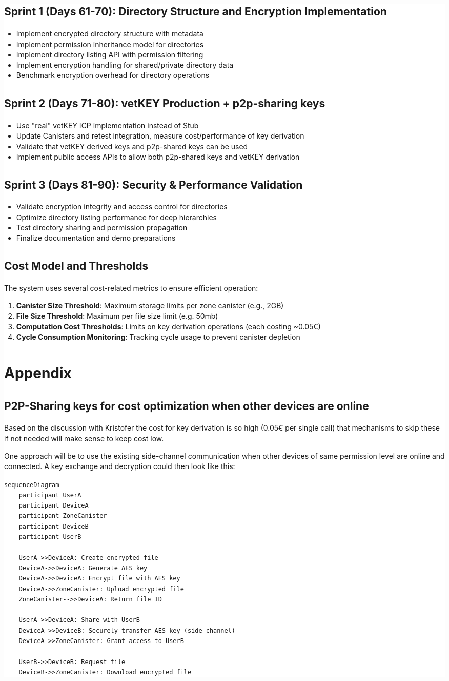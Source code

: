 ## Sprint 1 (Days 61-70): Directory Structure and Encryption Implementation
- Implement encrypted directory structure with metadata
- Implement permission inheritance model for directories
- Implement directory listing API with permission filtering
- Implement encryption handling for shared/private directory data
- Benchmark encryption overhead for directory operations

## Sprint 2 (Days 71-80): vetKEY Production + p2p-sharing keys
- Use "real" vetKEY ICP implementation instead of Stub
- Update Canisters and retest integration, measure cost/performance of key derivation
- Validate that vetKEY derived keys and p2p-shared keys can be used
- Implement public access APIs to allow both p2p-shared keys and vetKEY derivation

## Sprint 3 (Days 81-90): Security & Performance Validation
- Validate encryption integrity and access control for directories
- Optimize directory listing performance for deep hierarchies
- Test directory sharing and permission propagation
- Finalize documentation and demo preparations

## Cost Model and Thresholds

The system uses several cost-related metrics to ensure efficient operation:

1. **Canister Size Threshold**: Maximum storage limits per zone canister (e.g., 2GB)
2. **File Size Threshold**: Maximum per file size limit (e.g. 50mb)
3. **Computation Cost Thresholds**: Limits on key derivation operations (each costing ~0.05€)
4. **Cycle Consumption Monitoring**: Tracking cycle usage to prevent canister depletion

# Appendix

## P2P-Sharing keys for cost optimization when other devices are online

Based on the discussion with Kristofer the cost for key derivation is so high (0.05€ per single call) that mechanisms to skip these if not needed will make sense to keep cost low.

One approach will be to use the existing side-channel communication when other devices of same permission level are online and connected. A key exchange and decryption could then look like this:

```mermaid
sequenceDiagram
    participant UserA
    participant DeviceA
    participant ZoneCanister
    participant DeviceB
    participant UserB
    
    UserA->>DeviceA: Create encrypted file
    DeviceA->>DeviceA: Generate AES key
    DeviceA->>DeviceA: Encrypt file with AES key
    DeviceA->>ZoneCanister: Upload encrypted file
    ZoneCanister-->>DeviceA: Return file ID
    
    UserA->>DeviceA: Share with UserB
    DeviceA->>DeviceB: Securely transfer AES key (side-channel)
    DeviceA->>ZoneCanister: Grant access to UserB
    
    UserB->>DeviceB: Request file
    DeviceB->>ZoneCanister: Download encrypted file
```